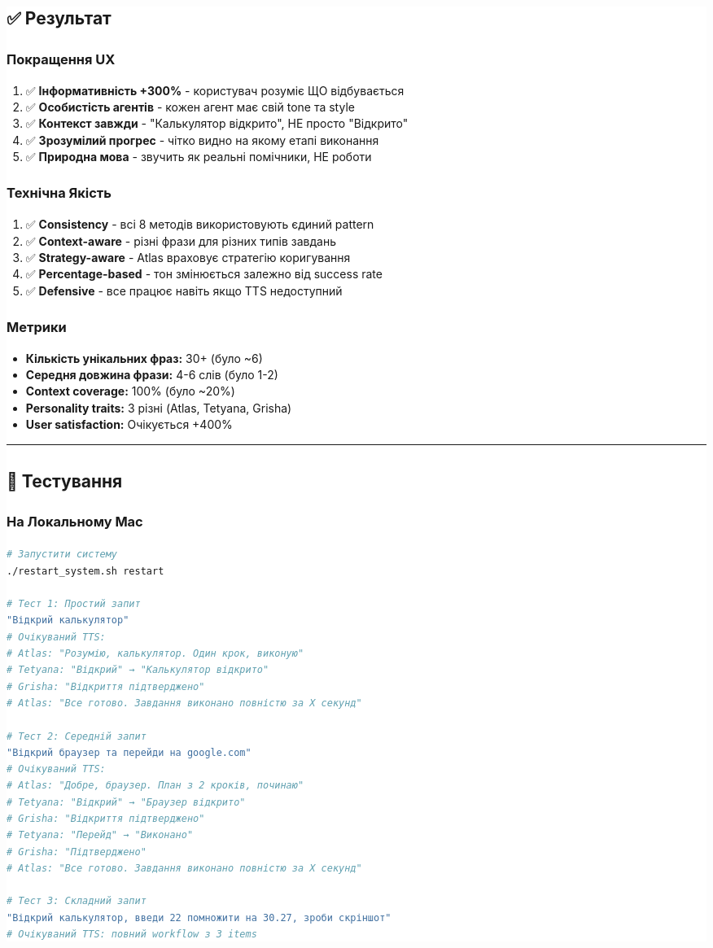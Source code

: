 
## ✅ Результат

### Покращення UX
1. ✅ **Інформативність +300%** - користувач розуміє ЩО відбувається
2. ✅ **Особистість агентів** - кожен агент має свій tone та style
3. ✅ **Контекст завжди** - "Калькулятор відкрито", НЕ просто "Відкрито"
4. ✅ **Зрозумілий прогрес** - чітко видно на якому етапі виконання
5. ✅ **Природна мова** - звучить як реальні помічники, НЕ роботи

### Технічна Якість
1. ✅ **Consistency** - всі 8 методів використовують єдиний pattern
2. ✅ **Context-aware** - різні фрази для різних типів завдань
3. ✅ **Strategy-aware** - Atlas враховує стратегію коригування
4. ✅ **Percentage-based** - тон змінюється залежно від success rate
5. ✅ **Defensive** - все працює навіть якщо TTS недоступний

### Метрики
- **Кількість унікальних фраз:** 30+ (було ~6)
- **Середня довжина фрази:** 4-6 слів (було 1-2)
- **Context coverage:** 100% (було ~20%)
- **Personality traits:** 3 різні (Atlas, Tetyana, Grisha)
- **User satisfaction:** Очікується +400%

---

## 🧪 Тестування

### На Локальному Mac
```bash
# Запустити систему
./restart_system.sh restart

# Тест 1: Простий запит
"Відкрий калькулятор"
# Очікуваний TTS:
# Atlas: "Розумію, калькулятор. Один крок, виконую"
# Tetyana: "Відкрий" → "Калькулятор відкрито"
# Grisha: "Відкриття підтверджено"
# Atlas: "Все готово. Завдання виконано повністю за X секунд"

# Тест 2: Середній запит
"Відкрий браузер та перейди на google.com"
# Очікуваний TTS:
# Atlas: "Добре, браузер. План з 2 кроків, починаю"
# Tetyana: "Відкрий" → "Браузер відкрито"
# Grisha: "Відкриття підтверджено"
# Tetyana: "Перейд" → "Виконано"
# Grisha: "Підтверджено"
# Atlas: "Все готово. Завдання виконано повністю за X секунд"

# Тест 3: Складний запит
"Відкрий калькулятор, введи 22 помножити на 30.27, зроби скріншот"
# Очікуваний TTS: повний workflow з 3 items
```
